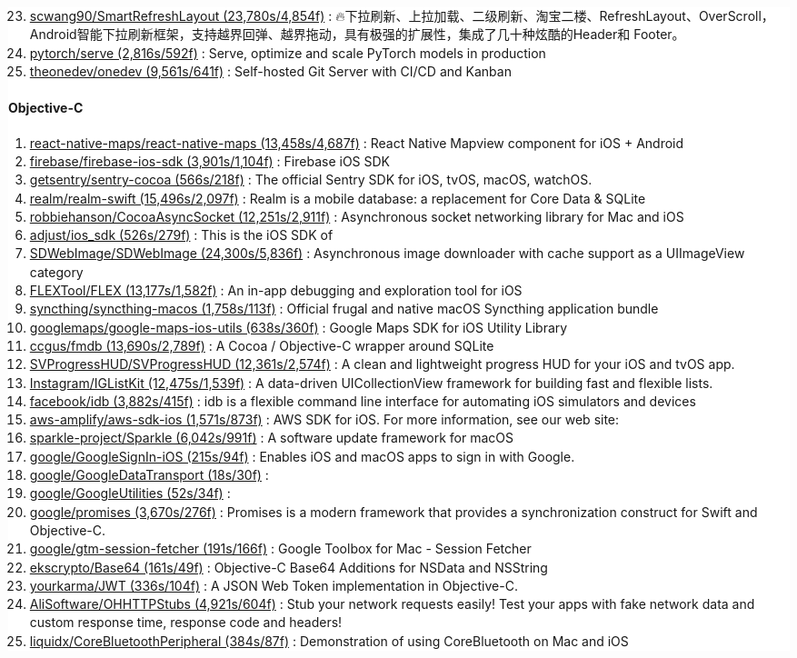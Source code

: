 23. [scwang90/SmartRefreshLayout (23,780s/4,854f)](https://github.com/scwang90/SmartRefreshLayout) : 🔥下拉刷新、上拉加载、二级刷新、淘宝二楼、RefreshLayout、OverScroll，Android智能下拉刷新框架，支持越界回弹、越界拖动，具有极强的扩展性，集成了几十种炫酷的Header和 Footer。
24. [pytorch/serve (2,816s/592f)](https://github.com/pytorch/serve) : Serve, optimize and scale PyTorch models in production
25. [theonedev/onedev (9,561s/641f)](https://github.com/theonedev/onedev) : Self-hosted Git Server with CI/CD and Kanban

#### Objective-C
1. [react-native-maps/react-native-maps (13,458s/4,687f)](https://github.com/react-native-maps/react-native-maps) : React Native Mapview component for iOS + Android
2. [firebase/firebase-ios-sdk (3,901s/1,104f)](https://github.com/firebase/firebase-ios-sdk) : Firebase iOS SDK
3. [getsentry/sentry-cocoa (566s/218f)](https://github.com/getsentry/sentry-cocoa) : The official Sentry SDK for iOS, tvOS, macOS, watchOS.
4. [realm/realm-swift (15,496s/2,097f)](https://github.com/realm/realm-swift) : Realm is a mobile database: a replacement for Core Data & SQLite
5. [robbiehanson/CocoaAsyncSocket (12,251s/2,911f)](https://github.com/robbiehanson/CocoaAsyncSocket) : Asynchronous socket networking library for Mac and iOS
6. [adjust/ios_sdk (526s/279f)](https://github.com/adjust/ios_sdk) : This is the iOS SDK of
7. [SDWebImage/SDWebImage (24,300s/5,836f)](https://github.com/SDWebImage/SDWebImage) : Asynchronous image downloader with cache support as a UIImageView category
8. [FLEXTool/FLEX (13,177s/1,582f)](https://github.com/FLEXTool/FLEX) : An in-app debugging and exploration tool for iOS
9. [syncthing/syncthing-macos (1,758s/113f)](https://github.com/syncthing/syncthing-macos) : Official frugal and native macOS Syncthing application bundle
10. [googlemaps/google-maps-ios-utils (638s/360f)](https://github.com/googlemaps/google-maps-ios-utils) : Google Maps SDK for iOS Utility Library
11. [ccgus/fmdb (13,690s/2,789f)](https://github.com/ccgus/fmdb) : A Cocoa / Objective-C wrapper around SQLite
12. [SVProgressHUD/SVProgressHUD (12,361s/2,574f)](https://github.com/SVProgressHUD/SVProgressHUD) : A clean and lightweight progress HUD for your iOS and tvOS app.
13. [Instagram/IGListKit (12,475s/1,539f)](https://github.com/Instagram/IGListKit) : A data-driven UICollectionView framework for building fast and flexible lists.
14. [facebook/idb (3,882s/415f)](https://github.com/facebook/idb) : idb is a flexible command line interface for automating iOS simulators and devices
15. [aws-amplify/aws-sdk-ios (1,571s/873f)](https://github.com/aws-amplify/aws-sdk-ios) : AWS SDK for iOS. For more information, see our web site:
16. [sparkle-project/Sparkle (6,042s/991f)](https://github.com/sparkle-project/Sparkle) : A software update framework for macOS
17. [google/GoogleSignIn-iOS (215s/94f)](https://github.com/google/GoogleSignIn-iOS) : Enables iOS and macOS apps to sign in with Google.
18. [google/GoogleDataTransport (18s/30f)](https://github.com/google/GoogleDataTransport) : 
19. [google/GoogleUtilities (52s/34f)](https://github.com/google/GoogleUtilities) : 
20. [google/promises (3,670s/276f)](https://github.com/google/promises) : Promises is a modern framework that provides a synchronization construct for Swift and Objective-C.
21. [google/gtm-session-fetcher (191s/166f)](https://github.com/google/gtm-session-fetcher) : Google Toolbox for Mac - Session Fetcher
22. [ekscrypto/Base64 (161s/49f)](https://github.com/ekscrypto/Base64) : Objective-C Base64 Additions for NSData and NSString
23. [yourkarma/JWT (336s/104f)](https://github.com/yourkarma/JWT) : A JSON Web Token implementation in Objective-C.
24. [AliSoftware/OHHTTPStubs (4,921s/604f)](https://github.com/AliSoftware/OHHTTPStubs) : Stub your network requests easily! Test your apps with fake network data and custom response time, response code and headers!
25. [liquidx/CoreBluetoothPeripheral (384s/87f)](https://github.com/liquidx/CoreBluetoothPeripheral) : Demonstration of using CoreBluetooth on Mac and iOS
